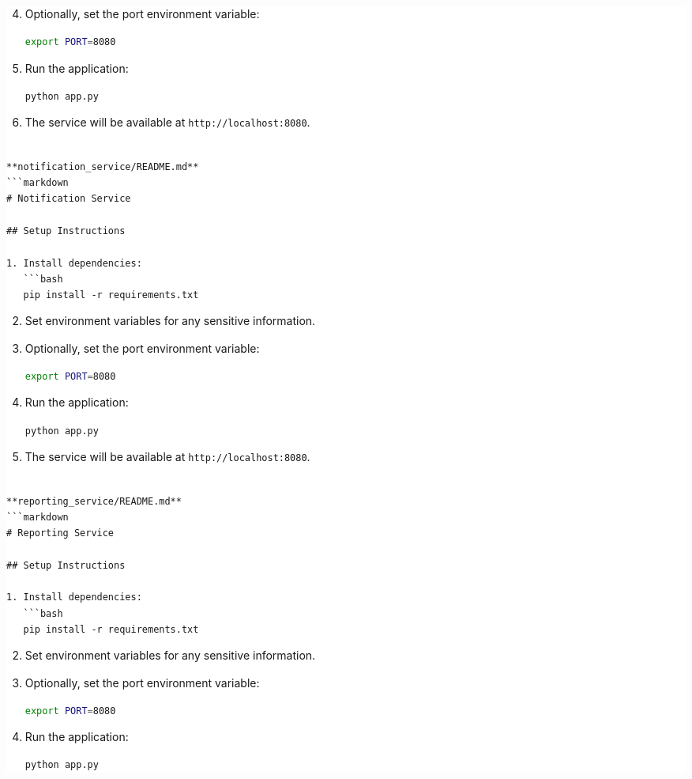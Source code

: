 4. Optionally, set the port environment variable:
   ```bash
   export PORT=8080
   ```

5. Run the application:
   ```bash
   python app.py
   ```

6. The service will be available at `http://localhost:8080`.
```

**notification_service/README.md**
```markdown
# Notification Service

## Setup Instructions

1. Install dependencies:
   ```bash
   pip install -r requirements.txt
   ```

2. Set environment variables for any sensitive information.

3. Optionally, set the port environment variable:
   ```bash
   export PORT=8080
   ```

4. Run the application:
   ```bash
   python app.py
   ```

5. The service will be available at `http://localhost:8080`.
```

**reporting_service/README.md**
```markdown
# Reporting Service

## Setup Instructions

1. Install dependencies:
   ```bash
   pip install -r requirements.txt
   ```

2. Set environment variables for any sensitive information.

3. Optionally, set the port environment variable:
   ```bash
   export PORT=8080
   ```

4. Run the application:
   ```bash
   python app.py
   ```
